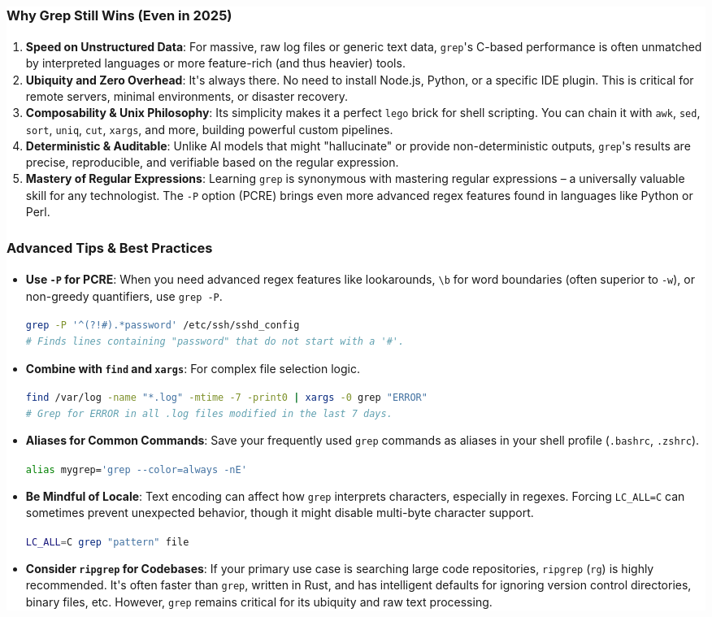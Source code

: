 ### Why Grep Still Wins (Even in 2025)

1.  **Speed on Unstructured Data**: For massive, raw log files or generic text data, `grep`'s C-based performance is often unmatched by interpreted languages or more feature-rich (and thus heavier) tools.
2.  **Ubiquity and Zero Overhead**: It's always there. No need to install Node.js, Python, or a specific IDE plugin. This is critical for remote servers, minimal environments, or disaster recovery.
3.  **Composability & Unix Philosophy**: Its simplicity makes it a perfect `lego` brick for shell scripting. You can chain it with `awk`, `sed`, `sort`, `uniq`, `cut`, `xargs`, and more, building powerful custom pipelines.
4.  **Deterministic & Auditable**: Unlike AI models that might "hallucinate" or provide non-deterministic outputs, `grep`'s results are precise, reproducible, and verifiable based on the regular expression.
5.  **Mastery of Regular Expressions**: Learning `grep` is synonymous with mastering regular expressions – a universally valuable skill for any technologist. The `-P` option (PCRE) brings even more advanced regex features found in languages like Python or Perl.

### Advanced Tips & Best Practices

*   **Use `-P` for PCRE**: When you need advanced regex features like lookarounds, `\b` for word boundaries (often superior to `-w`), or non-greedy quantifiers, use `grep -P`.
    ```bash
    grep -P '^(?!#).*password' /etc/ssh/sshd_config
    # Finds lines containing "password" that do not start with a '#'.
    ```
*   **Combine with `find` and `xargs`**: For complex file selection logic.
    ```bash
    find /var/log -name "*.log" -mtime -7 -print0 | xargs -0 grep "ERROR"
    # Grep for ERROR in all .log files modified in the last 7 days.
    ```
*   **Aliases for Common Commands**: Save your frequently used `grep` commands as aliases in your shell profile (`.bashrc`, `.zshrc`).
    ```bash
    alias mygrep='grep --color=always -nE'
    ```
*   **Be Mindful of Locale**: Text encoding can affect how `grep` interprets characters, especially in regexes. Forcing `LC_ALL=C` can sometimes prevent unexpected behavior, though it might disable multi-byte character support.
    ```bash
    LC_ALL=C grep "pattern" file
    ```
*   **Consider `ripgrep` for Codebases**: If your primary use case is searching large code repositories, `ripgrep` (`rg`) is highly recommended. It's often faster than `grep`, written in Rust, and has intelligent defaults for ignoring version control directories, binary files, etc. However, `grep` remains critical for its ubiquity and raw text processing.
